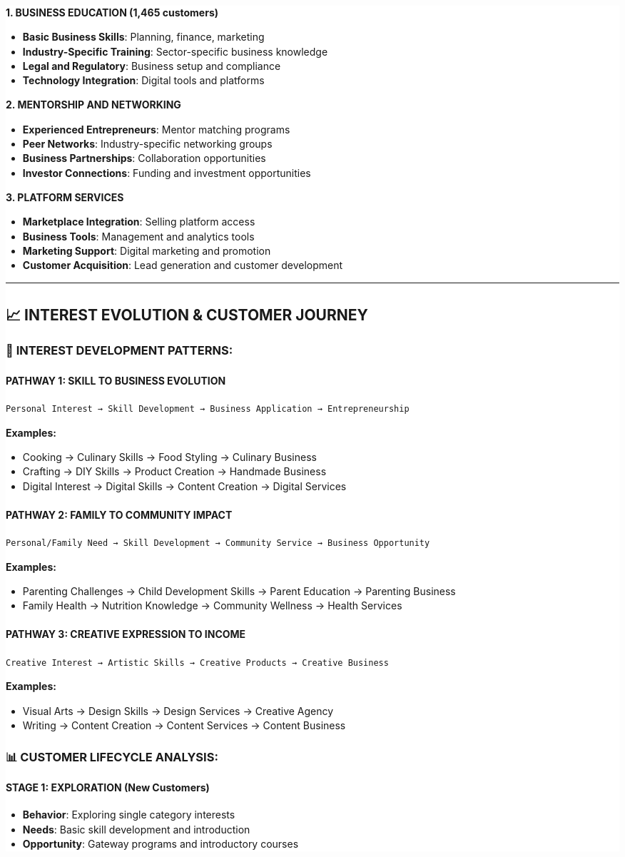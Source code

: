 **1. BUSINESS EDUCATION (1,465 customers)**
- **Basic Business Skills**: Planning, finance, marketing
- **Industry-Specific Training**: Sector-specific business knowledge
- **Legal and Regulatory**: Business setup and compliance
- **Technology Integration**: Digital tools and platforms

**2. MENTORSHIP AND NETWORKING**
- **Experienced Entrepreneurs**: Mentor matching programs
- **Peer Networks**: Industry-specific networking groups
- **Business Partnerships**: Collaboration opportunities
- **Investor Connections**: Funding and investment opportunities

**3. PLATFORM SERVICES**
- **Marketplace Integration**: Selling platform access
- **Business Tools**: Management and analytics tools
- **Marketing Support**: Digital marketing and promotion
- **Customer Acquisition**: Lead generation and customer development

---

## 📈 INTEREST EVOLUTION & CUSTOMER JOURNEY

### 🔄 **INTEREST DEVELOPMENT PATTERNS:**

#### **PATHWAY 1: SKILL TO BUSINESS EVOLUTION**
```
Personal Interest → Skill Development → Business Application → Entrepreneurship
```
**Examples:**
- Cooking → Culinary Skills → Food Styling → Culinary Business
- Crafting → DIY Skills → Product Creation → Handmade Business
- Digital Interest → Digital Skills → Content Creation → Digital Services

#### **PATHWAY 2: FAMILY TO COMMUNITY IMPACT**
```
Personal/Family Need → Skill Development → Community Service → Business Opportunity
```
**Examples:**
- Parenting Challenges → Child Development Skills → Parent Education → Parenting Business
- Family Health → Nutrition Knowledge → Community Wellness → Health Services

#### **PATHWAY 3: CREATIVE EXPRESSION TO INCOME**
```
Creative Interest → Artistic Skills → Creative Products → Creative Business
```
**Examples:**
- Visual Arts → Design Skills → Design Services → Creative Agency
- Writing → Content Creation → Content Services → Content Business

### 📊 **CUSTOMER LIFECYCLE ANALYSIS:**

#### **STAGE 1: EXPLORATION (New Customers)**
- **Behavior**: Exploring single category interests
- **Needs**: Basic skill development and introduction
- **Opportunity**: Gateway programs and introductory courses
